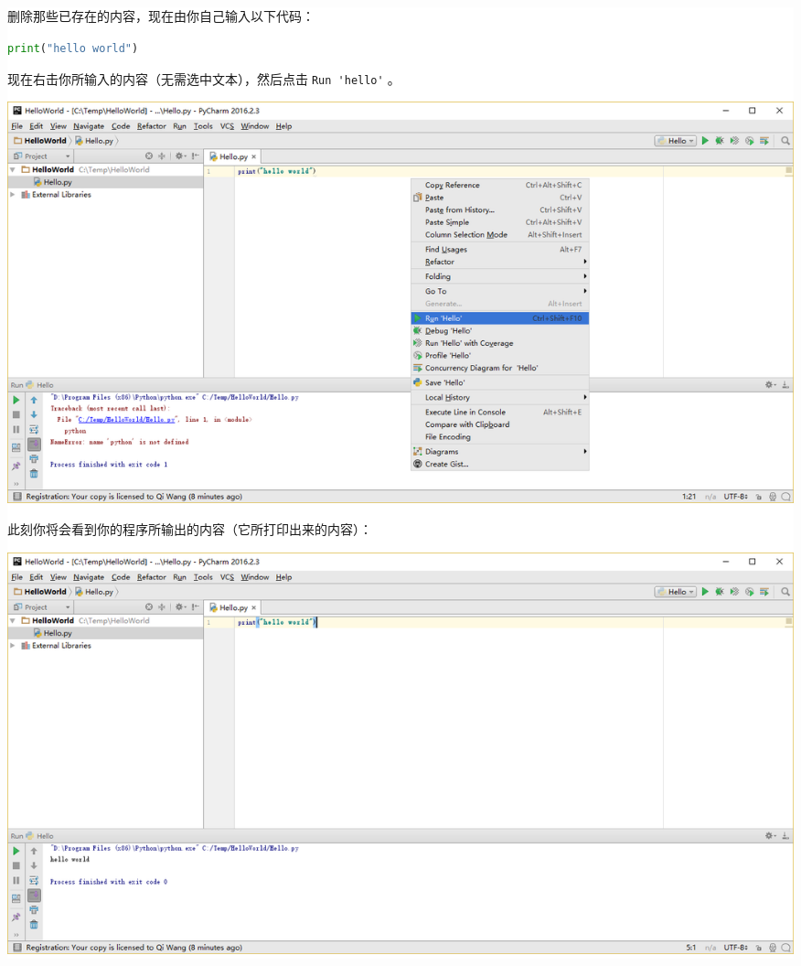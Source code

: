 删除那些已存在的内容，现在由你自己输入以下代码：



```python
print("hello world")
```
现在右击你所输入的内容（无需选中文本），然后点击 `Run 'hello'` 。

![PyCharm Run 'hello'](images/pycharm_run.png)

此刻你将会看到你的程序所输出的内容（它所打印出来的内容）：

![PyCharm 输出内容](images/pycharm_output.png)
